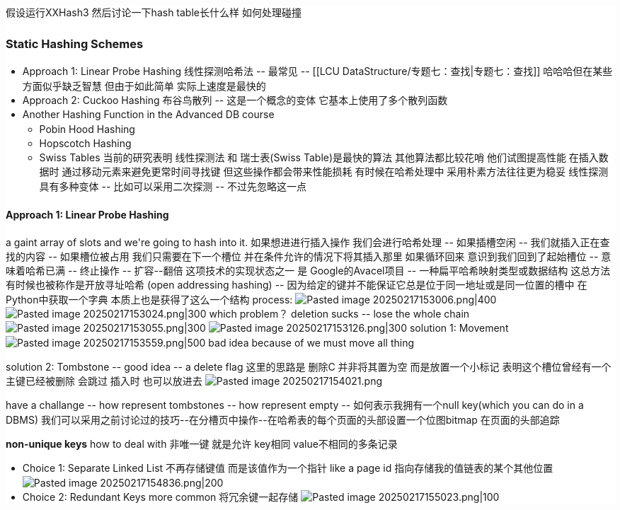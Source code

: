 假设运行XXHash3  然后讨论一下hash table长什么样  如何处理碰撞
### Static Hashing Schemes
- Approach 1: Linear Probe Hashing 
	线性探测哈希法  --  最常见 -- [[LCU DataStructure/专题七：查找\|专题七：查找]]  哈哈哈但在某些方面似乎缺乏智慧  但由于如此简单  实际上速度是最快的
-  Approach 2: Cuckoo Hashing
	布谷鸟散列 -- 这是一个概念的变体   它基本上使用了多个散列函数
- Another Hashing Function in the Advanced DB course
	- Pobin Hood Hashing
	- Hopscotch Hashing
	- Swiss Tables
当前的研究表明   线性探测法  和  瑞士表(Swiss Table)是最快的算法   其他算法都比较花哨   他们试图提高性能 在插入数据时  通过移动元素来避免更常时间寻找键 但这些操作都会带来性能损耗  有时候在哈希处理中  采用朴素方法往往更为稳妥
线性探测具有多种变体  -- 比如可以采用二次探测  -- 不过先忽略这一点
####  Approach 1: Linear Probe Hashing 
a gaint array of slots and we're going to hash into it.
如果想进进行插入操作   我们会进行哈希处理 -- 如果插槽空闲 -- 我们就插入正在查找的内容 -- 如果槽位被占用  我们只需要在下一个槽位  并在条件允许的情况下将其插入那里
如果循环回来  意识到我们回到了起始槽位   -- 意味着哈希已满   -- 终止操作 -- 扩容--翻倍
这项技术的实现状态之一  是 Google的Avacel项目 -- 一种扁平哈希映射类型或数据结构
这总方法有时候也被称作是开放寻址哈希 (open addressing hashing)  -- 因为给定的键并不能保证它总是位于同一地址或是同一位置的槽中
在Python中获取一个字典  本质上也是获得了这么一个结构
process:
![Pasted image 20250217153006.png|400](/img/user/accessory/Pasted%20image%2020250217153006.png)
![Pasted image 20250217153024.png|300](/img/user/accessory/Pasted%20image%2020250217153024.png)
which problem？
deletion sucks --  lose the whole chain
![Pasted image 20250217153055.png|300](/img/user/accessory/Pasted%20image%2020250217153055.png)
![Pasted image 20250217153126.png|300](/img/user/accessory/Pasted%20image%2020250217153126.png)
solution 1: Movement
![Pasted image 20250217153559.png|500](/img/user/accessory/Pasted%20image%2020250217153559.png)
bad idea because of we must move all thing

solution 2: Tombstone -- good idea  -- a delete flag
这里的思路是  删除C  并非将其置为空  而是放置一个小标记  表明这个槽位曾经有一个主键已经被删除   会跳过   插入时 也可以放进去
![Pasted image 20250217154021.png](/img/user/accessory/Pasted%20image%2020250217154021.png)

have a challange   -- how represent tombstones   -- how represent empty -- 如何表示我拥有一个null key(which you can do in a DBMS)
我们可以采用之前讨论过的技巧--在分槽页中操作--在哈希表的每个页面的头部设置一个位图bitmap  在页面的头部追踪

**non-unique keys**   how to deal with
非唯一键  就是允许 key相同 value不相同的多条记录
- Choice 1: Separate Linked List
	不再存储键值   而是该值作为一个指针  like a page id  指向存储我的值链表的某个其他位置
	![Pasted image 20250217154836.png|200](/img/user/accessory/Pasted%20image%2020250217154836.png)
- Choice 2: Redundant Keys
	more common  将冗余键一起存储
	![Pasted image 20250217155023.png|100](/img/user/accessory/Pasted%20image%2020250217155023.png)
